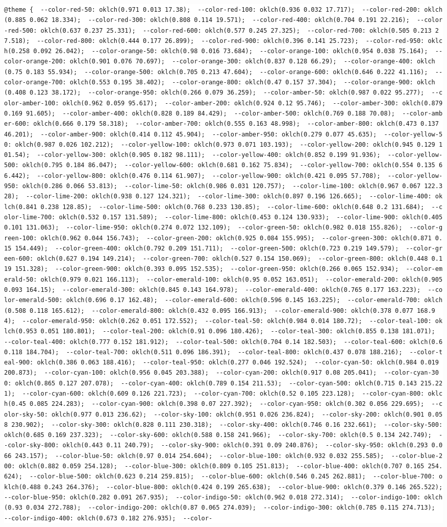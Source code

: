 ```
@theme {  --color-red-50: oklch(0.971 0.013 17.38);  --color-red-100: oklch(0.936 0.032 17.717);  --color-red-200: oklch(0.885 0.062 18.334);  --color-red-300: oklch(0.808 0.114 19.571);  --color-red-400: oklch(0.704 0.191 22.216);  --color-red-500: oklch(0.637 0.237 25.331);  --color-red-600: oklch(0.577 0.245 27.325);  --color-red-700: oklch(0.505 0.213 27.518);  --color-red-800: oklch(0.444 0.177 26.899);  --color-red-900: oklch(0.396 0.141 25.723);  --color-red-950: oklch(0.258 0.092 26.042);  --color-orange-50: oklch(0.98 0.016 73.684);  --color-orange-100: oklch(0.954 0.038 75.164);  --color-orange-200: oklch(0.901 0.076 70.697);  --color-orange-300: oklch(0.837 0.128 66.29);  --color-orange-400: oklch(0.75 0.183 55.934);  --color-orange-500: oklch(0.705 0.213 47.604);  --color-orange-600: oklch(0.646 0.222 41.116);  --color-orange-700: oklch(0.553 0.195 38.402);  --color-orange-800: oklch(0.47 0.157 37.304);  --color-orange-900: oklch(0.408 0.123 38.172);  --color-orange-950: oklch(0.266 0.079 36.259);  --color-amber-50: oklch(0.987 0.022 95.277);  --color-amber-100: oklch(0.962 0.059 95.617);  --color-amber-200: oklch(0.924 0.12 95.746);  --color-amber-300: oklch(0.879 0.169 91.605);  --color-amber-400: oklch(0.828 0.189 84.429);  --color-amber-500: oklch(0.769 0.188 70.08);  --color-amber-600: oklch(0.666 0.179 58.318);  --color-amber-700: oklch(0.555 0.163 48.998);  --color-amber-800: oklch(0.473 0.137 46.201);  --color-amber-900: oklch(0.414 0.112 45.904);  --color-amber-950: oklch(0.279 0.077 45.635);  --color-yellow-50: oklch(0.987 0.026 102.212);  --color-yellow-100: oklch(0.973 0.071 103.193);  --color-yellow-200: oklch(0.945 0.129 101.54);  --color-yellow-300: oklch(0.905 0.182 98.111);  --color-yellow-400: oklch(0.852 0.199 91.936);  --color-yellow-500: oklch(0.795 0.184 86.047);  --color-yellow-600: oklch(0.681 0.162 75.834);  --color-yellow-700: oklch(0.554 0.135 66.442);  --color-yellow-800: oklch(0.476 0.114 61.907);  --color-yellow-900: oklch(0.421 0.095 57.708);  --color-yellow-950: oklch(0.286 0.066 53.813);  --color-lime-50: oklch(0.986 0.031 120.757);  --color-lime-100: oklch(0.967 0.067 122.328);  --color-lime-200: oklch(0.938 0.127 124.321);  --color-lime-300: oklch(0.897 0.196 126.665);  --color-lime-400: oklch(0.841 0.238 128.85);  --color-lime-500: oklch(0.768 0.233 130.85);  --color-lime-600: oklch(0.648 0.2 131.684);  --color-lime-700: oklch(0.532 0.157 131.589);  --color-lime-800: oklch(0.453 0.124 130.933);  --color-lime-900: oklch(0.405 0.101 131.063);  --color-lime-950: oklch(0.274 0.072 132.109);  --color-green-50: oklch(0.982 0.018 155.826);  --color-green-100: oklch(0.962 0.044 156.743);  --color-green-200: oklch(0.925 0.084 155.995);  --color-green-300: oklch(0.871 0.15 154.449);  --color-green-400: oklch(0.792 0.209 151.711);  --color-green-500: oklch(0.723 0.219 149.579);  --color-green-600: oklch(0.627 0.194 149.214);  --color-green-700: oklch(0.527 0.154 150.069);  --color-green-800: oklch(0.448 0.119 151.328);  --color-green-900: oklch(0.393 0.095 152.535);  --color-green-950: oklch(0.266 0.065 152.934);  --color-emerald-50: oklch(0.979 0.021 166.113);  --color-emerald-100: oklch(0.95 0.052 163.051);  --color-emerald-200: oklch(0.905 0.093 164.15);  --color-emerald-300: oklch(0.845 0.143 164.978);  --color-emerald-400: oklch(0.765 0.177 163.223);  --color-emerald-500: oklch(0.696 0.17 162.48);  --color-emerald-600: oklch(0.596 0.145 163.225);  --color-emerald-700: oklch(0.508 0.118 165.612);  --color-emerald-800: oklch(0.432 0.095 166.913);  --color-emerald-900: oklch(0.378 0.077 168.94);  --color-emerald-950: oklch(0.262 0.051 172.552);  --color-teal-50: oklch(0.984 0.014 180.72);  --color-teal-100: oklch(0.953 0.051 180.801);  --color-teal-200: oklch(0.91 0.096 180.426);  --color-teal-300: oklch(0.855 0.138 181.071);  --color-teal-400: oklch(0.777 0.152 181.912);  --color-teal-500: oklch(0.704 0.14 182.503);  --color-teal-600: oklch(0.6 0.118 184.704);  --color-teal-700: oklch(0.511 0.096 186.391);  --color-teal-800: oklch(0.437 0.078 188.216);  --color-teal-900: oklch(0.386 0.063 188.416);  --color-teal-950: oklch(0.277 0.046 192.524);  --color-cyan-50: oklch(0.984 0.019 200.873);  --color-cyan-100: oklch(0.956 0.045 203.388);  --color-cyan-200: oklch(0.917 0.08 205.041);  --color-cyan-300: oklch(0.865 0.127 207.078);  --color-cyan-400: oklch(0.789 0.154 211.53);  --color-cyan-500: oklch(0.715 0.143 215.221);  --color-cyan-600: oklch(0.609 0.126 221.723);  --color-cyan-700: oklch(0.52 0.105 223.128);  --color-cyan-800: oklch(0.45 0.085 224.283);  --color-cyan-900: oklch(0.398 0.07 227.392);  --color-cyan-950: oklch(0.302 0.056 229.695);  --color-sky-50: oklch(0.977 0.013 236.62);  --color-sky-100: oklch(0.951 0.026 236.824);  --color-sky-200: oklch(0.901 0.058 230.902);  --color-sky-300: oklch(0.828 0.111 230.318);  --color-sky-400: oklch(0.746 0.16 232.661);  --color-sky-500: oklch(0.685 0.169 237.323);  --color-sky-600: oklch(0.588 0.158 241.966);  --color-sky-700: oklch(0.5 0.134 242.749);  --color-sky-800: oklch(0.443 0.11 240.79);  --color-sky-900: oklch(0.391 0.09 240.876);  --color-sky-950: oklch(0.293 0.066 243.157);  --color-blue-50: oklch(0.97 0.014 254.604);  --color-blue-100: oklch(0.932 0.032 255.585);  --color-blue-200: oklch(0.882 0.059 254.128);  --color-blue-300: oklch(0.809 0.105 251.813);  --color-blue-400: oklch(0.707 0.165 254.624);  --color-blue-500: oklch(0.623 0.214 259.815);  --color-blue-600: oklch(0.546 0.245 262.881);  --color-blue-700: oklch(0.488 0.243 264.376);  --color-blue-800: oklch(0.424 0.199 265.638);  --color-blue-900: oklch(0.379 0.146 265.522);  --color-blue-950: oklch(0.282 0.091 267.935);  --color-indigo-50: oklch(0.962 0.018 272.314);  --color-indigo-100: oklch(0.93 0.034 272.788);  --color-indigo-200: oklch(0.87 0.065 274.039);  --color-indigo-300: oklch(0.785 0.115 274.713);  --color-indigo-400: oklch(0.673 0.182 276.935);  --color-
```